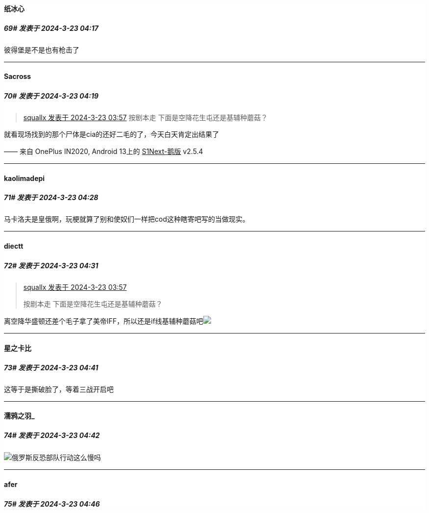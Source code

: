 ####  纸冰心  
##### 69#       发表于 2024-3-23 04:17

彼得堡是不是也有枪击了

*****

####  Sacross  
##### 70#       发表于 2024-3-23 04:19

<blockquote><a href="httphttps://bbs.saraba1st.com/2b/forum.php?mod=redirect&amp;goto=findpost&amp;pid=64345133&amp;ptid=2176706" target="_blank">squallx 发表于 2024-3-23 03:57</a>
按剧本走 下面是空降花生屯还是基辅种蘑菇？</blockquote>
就看现场找到的那个尸体是cia的还好二毛的了，今天白天肯定出结果了

—— 来自 OnePlus IN2020, Android 13上的 [S1Next-鹅版](https://github.com/ykrank/S1-Next/releases) v2.5.4


*****

####  kaolimadepi  
##### 71#       发表于 2024-3-23 04:28

马卡洛夫是皇俄啊，玩梗就算了别和使奴们一样把cod这种瞎寄吧写的当做现实。

*****

####  diectt  
##### 72#       发表于 2024-3-23 04:31

<blockquote><a href="httphttps://bbs.saraba1st.com/2b/forum.php?mod=redirect&amp;goto=findpost&amp;pid=64345133&amp;ptid=2176706" target="_blank">squallx 发表于 2024-3-23 03:57</a>

按剧本走 下面是空降花生屯还是基辅种蘑菇？</blockquote>
离空降华盛顿还差个毛子拿了美帝IFF，所以还是if线基辅种蘑菇吧<img src="https://static.saraba1st.com/image/smiley/face2017/067.png" referrerpolicy="no-referrer">


*****

####  星之卡比  
##### 73#       发表于 2024-3-23 04:41

这等于是撕破脸了，等着三战开启吧

*****

####  濡鸦之羽_  
##### 74#       发表于 2024-3-23 04:42

<img src="https://static.saraba1st.com/image/smiley/face2017/105.png" referrerpolicy="no-referrer">俄罗斯反恐部队行动这么慢吗


*****

####  afer  
##### 75#       发表于 2024-3-23 04:46

